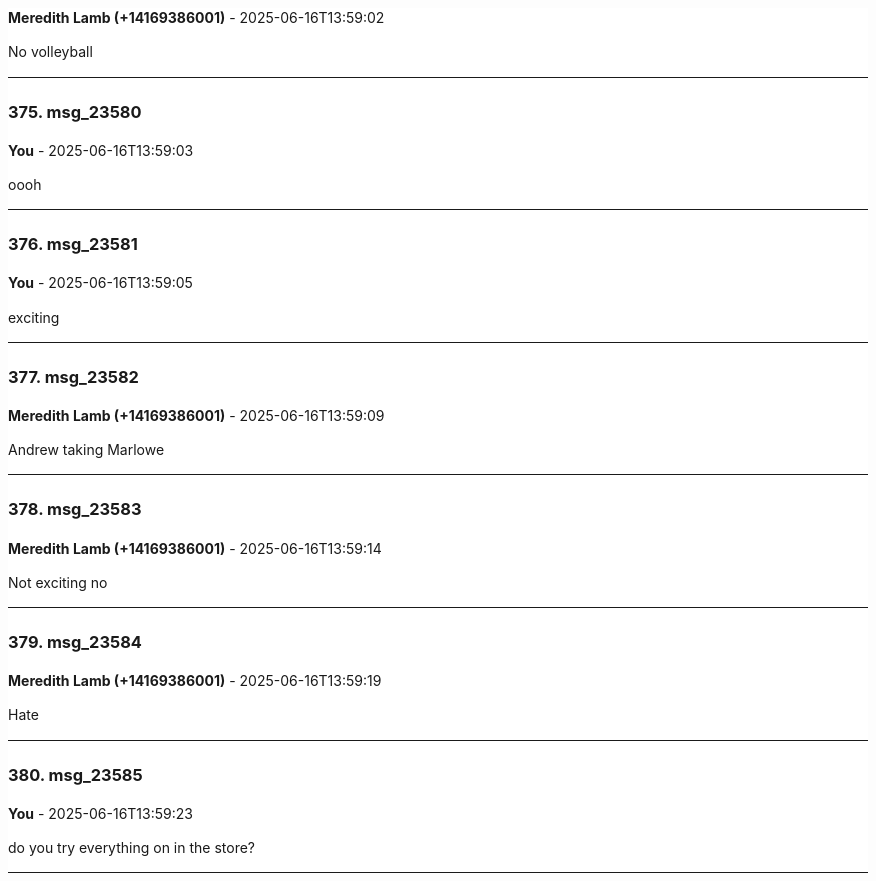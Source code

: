 **Meredith Lamb \(\+14169386001\)** - 2025-06-16T13:59:02

No volleyball


---

### 375. msg_23580

**You** - 2025-06-16T13:59:03

oooh


---

### 376. msg_23581

**You** - 2025-06-16T13:59:05

exciting


---

### 377. msg_23582

**Meredith Lamb \(\+14169386001\)** - 2025-06-16T13:59:09

Andrew taking Marlowe


---

### 378. msg_23583

**Meredith Lamb \(\+14169386001\)** - 2025-06-16T13:59:14

Not exciting no


---

### 379. msg_23584

**Meredith Lamb \(\+14169386001\)** - 2025-06-16T13:59:19

Hate


---

### 380. msg_23585

**You** - 2025-06-16T13:59:23

do you try everything on in the store?


---
